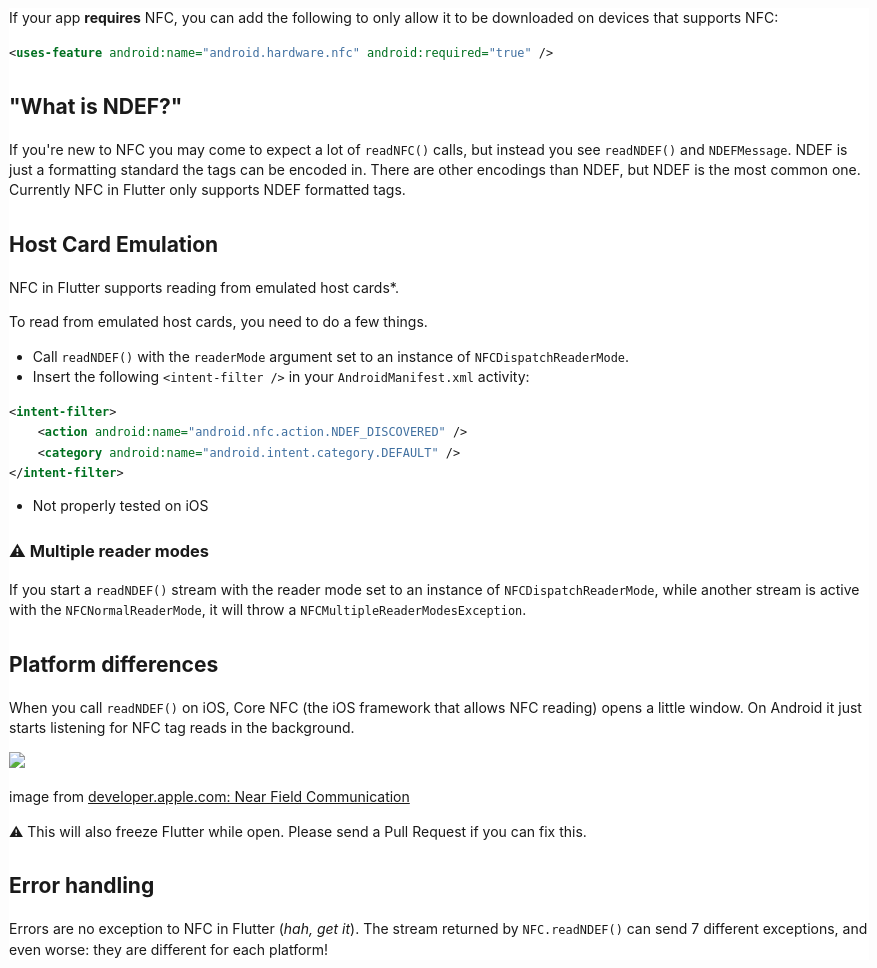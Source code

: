If your app **requires** NFC, you can add the following to only allow it to be downloaded on devices that supports NFC:

```xml
<uses-feature android:name="android.hardware.nfc" android:required="true" />
```

## "What is NDEF?"

If you're new to NFC you may come to expect a lot of `readNFC()` calls, but instead you see `readNDEF()` and `NDEFMessage`. NDEF is just a formatting standard the tags can be encoded in. There are other encodings than NDEF, but NDEF is the most common one. Currently NFC in Flutter only supports NDEF formatted tags.

## Host Card Emulation

NFC in Flutter supports reading from emulated host cards\*.

To read from emulated host cards, you need to do a few things.

-   Call `readNDEF()` with the `readerMode` argument set to an instance of `NFCDispatchReaderMode`.
-   Insert the following `<intent-filter />` in your `AndroidManifest.xml` activity:

```xml
<intent-filter>
    <action android:name="android.nfc.action.NDEF_DISCOVERED" />
    <category android:name="android.intent.category.DEFAULT" />
</intent-filter>
```

-   Not properly tested on iOS

### ⚠️ Multiple reader modes

If you start a `readNDEF()` stream with the reader mode set to an instance of `NFCDispatchReaderMode`, while another stream is active with the `NFCNormalReaderMode`, it will throw a `NFCMultipleReaderModesException`.

## Platform differences

When you call `readNDEF()` on iOS, Core NFC (the iOS framework that allows NFC reading) opens a little window. On Android it just starts listening for NFC tag reads in the background.

![](https://developer.apple.com/design/human-interface-guidelines/ios/images/Core_NFC.png)

image from [developer.apple.com: Near Field Communication](https://developer.apple.com/design/human-interface-guidelines/ios/user-interaction/near-field-communication/)

⚠️ This will also freeze Flutter while open. Please send a Pull Request if you can fix this.

## Error handling

Errors are no exception to NFC in Flutter (_hah, get it_). The stream returned by `NFC.readNDEF()` can send 7 different exceptions, and even worse: they are different for each platform!
